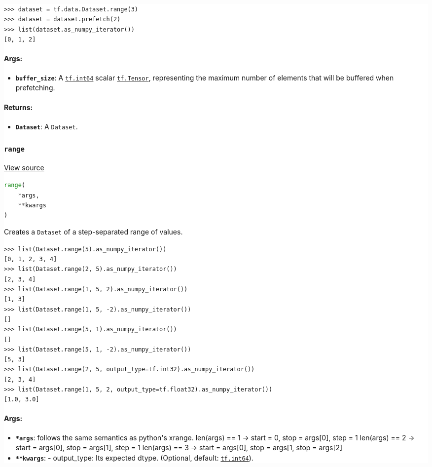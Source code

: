 ```
>>> dataset = tf.data.Dataset.range(3)
>>> dataset = dataset.prefetch(2)
>>> list(dataset.as_numpy_iterator())
[0, 1, 2]
```

#### Args:


* <b>`buffer_size`</b>: A <a href="../../../../../tf.md#int64"><code>tf.int64</code></a> scalar <a href="../../../../../tf/Tensor.md"><code>tf.Tensor</code></a>, representing the maximum
  number of elements that will be buffered when prefetching.


#### Returns:


* <b>`Dataset`</b>: A `Dataset`.

<h3 id="range"><code>range</code></h3>

<a target="_blank" href="/code/stable/tensorflow/python/data/ops/dataset_ops.py">View source</a>

``` python
range(
    *args,
    **kwargs
)
```

Creates a `Dataset` of a step-separated range of values.

```
>>> list(Dataset.range(5).as_numpy_iterator())
[0, 1, 2, 3, 4]
>>> list(Dataset.range(2, 5).as_numpy_iterator())
[2, 3, 4]
>>> list(Dataset.range(1, 5, 2).as_numpy_iterator())
[1, 3]
>>> list(Dataset.range(1, 5, -2).as_numpy_iterator())
[]
>>> list(Dataset.range(5, 1).as_numpy_iterator())
[]
>>> list(Dataset.range(5, 1, -2).as_numpy_iterator())
[5, 3]
>>> list(Dataset.range(2, 5, output_type=tf.int32).as_numpy_iterator())
[2, 3, 4]
>>> list(Dataset.range(1, 5, 2, output_type=tf.float32).as_numpy_iterator())
[1.0, 3.0]
```

#### Args:


* <b>`*args`</b>: follows the same semantics as python's xrange.
  len(args) == 1 -> start = 0, stop = args[0], step = 1
  len(args) == 2 -> start = args[0], stop = args[1], step = 1
  len(args) == 3 -> start = args[0], stop = args[1, stop = args[2]
* <b>`**kwargs`</b>:   - output_type: Its expected dtype. (Optional, default: <a href="../../../../../tf.md#int64"><code>tf.int64</code></a>).
